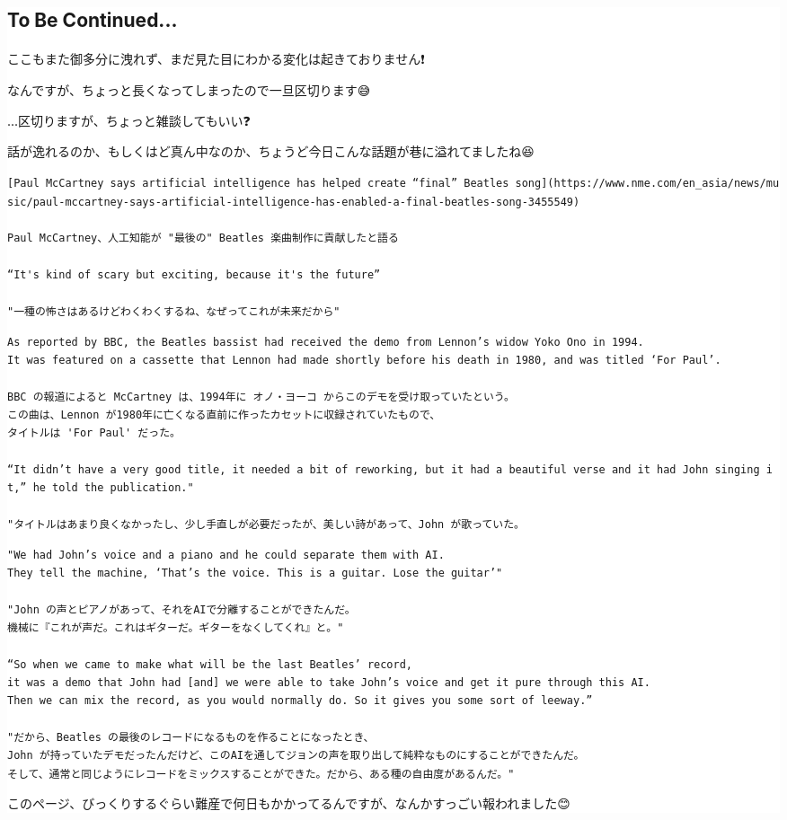 ## To Be Continued...

ここもまた御多分に洩れず、まだ見た目にわかる変化は起きておりません❗

なんですが、ちょっと長くなってしまったので一旦区切ります😅

...区切りますが、ちょっと雑談してもいい❓

話が逸れるのか、もしくはど真ん中なのか、ちょうど今日こんな話題が巷に溢れてましたね😆

```admonish tip title="NME MUSIC NEWS"
[Paul McCartney says artificial intelligence has helped create “final” Beatles song](https://www.nme.com/en_asia/news/music/paul-mccartney-says-artificial-intelligence-has-enabled-a-final-beatles-song-3455549)

Paul McCartney、人工知能が "最後の" Beatles 楽曲制作に貢献したと語る

“It's kind of scary but exciting, because it's the future”

"一種の怖さはあるけどわくわくするね、なぜってこれが未来だから"
```

```admonish tip title=""
As reported by BBC, the Beatles bassist had received the demo from Lennon’s widow Yoko Ono in 1994.
It was featured on a cassette that Lennon had made shortly before his death in 1980, and was titled ‘For Paul’.

BBC の報道によると McCartney は、1994年に オノ・ヨーコ からこのデモを受け取っていたという。
この曲は、Lennon が1980年に亡くなる直前に作ったカセットに収録されていたもので、
タイトルは 'For Paul' だった。

“It didn’t have a very good title, it needed a bit of reworking, but it had a beautiful verse and it had John singing it,” he told the publication."

"タイトルはあまり良くなかったし、少し手直しが必要だったが、美しい詩があって、John が歌っていた。
```

```admonish tip title=""
"We had John’s voice and a piano and he could separate them with AI.
They tell the machine, ‘That’s the voice. This is a guitar. Lose the guitar’"

"John の声とピアノがあって、それをAIで分離することができたんだ。
機械に『これが声だ。これはギターだ。ギターをなくしてくれ』と。"

“So when we came to make what will be the last Beatles’ record,
it was a demo that John had [and] we were able to take John’s voice and get it pure through this AI.
Then we can mix the record, as you would normally do. So it gives you some sort of leeway.”

"だから、Beatles の最後のレコードになるものを作ることになったとき、
John が持っていたデモだったんだけど、このAIを通してジョンの声を取り出して純粋なものにすることができたんだ。
そして、通常と同じようにレコードをミックスすることができた。だから、ある種の自由度があるんだ。"
```

このページ、びっくりするぐらい難産で何日もかかってるんですが、なんかすっごい報われました😊
